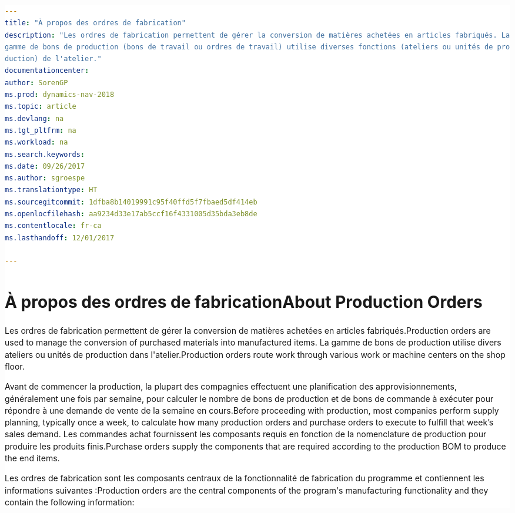 ```yaml
---
title: "À propos des ordres de fabrication"
description: "Les ordres de fabrication permettent de gérer la conversion de matières achetées en articles fabriqués. La gamme de bons de production (bons de travail ou ordres de travail) utilise diverses fonctions (ateliers ou unités de production) de l'atelier."
documentationcenter: 
author: SorenGP
ms.prod: dynamics-nav-2018
ms.topic: article
ms.devlang: na
ms.tgt_pltfrm: na
ms.workload: na
ms.search.keywords: 
ms.date: 09/26/2017
ms.author: sgroespe
ms.translationtype: HT
ms.sourcegitcommit: 1dfba8b14019991c95f40ffd5f7fbaed5df414eb
ms.openlocfilehash: aa9234d33e17ab5ccf16f4331005d35bda3eb8de
ms.contentlocale: fr-ca
ms.lasthandoff: 12/01/2017

---
```

# <a name="about-production-orders"></a><span data-ttu-id="6f097-104">À propos des ordres de fabrication</span><span class="sxs-lookup"><span data-stu-id="6f097-104">About Production Orders</span></span>
<span data-ttu-id="6f097-105">Les ordres de fabrication permettent de gérer la conversion de matières achetées en articles fabriqués.</span><span class="sxs-lookup"><span data-stu-id="6f097-105">Production orders are used to manage the conversion of purchased materials into manufactured items.</span></span> <span data-ttu-id="6f097-106">La gamme de bons de production utilise divers ateliers ou unités de production dans l'atelier.</span><span class="sxs-lookup"><span data-stu-id="6f097-106">Production orders route work through various work or machine centers on the shop floor.</span></span>  

<span data-ttu-id="6f097-107">Avant de commencer la production, la plupart des compagnies effectuent une planification des approvisionnements, généralement une fois par semaine, pour calculer le nombre de bons de production et de bons de commande à exécuter pour répondre à une demande de vente de la semaine en cours.</span><span class="sxs-lookup"><span data-stu-id="6f097-107">Before proceeding with production, most companies perform supply planning, typically once a week, to calculate how many production orders and purchase orders to execute to fulfill that week’s sales demand.</span></span> <span data-ttu-id="6f097-108">Les commandes achat fournissent les composants requis en fonction de la nomenclature de production pour produire les produits finis.</span><span class="sxs-lookup"><span data-stu-id="6f097-108">Purchase orders supply the components that are required according to the production BOM to produce the end items.</span></span>

<span data-ttu-id="6f097-109">Les ordres de fabrication sont les composants centraux de la fonctionnalité de fabrication du programme et contiennent les informations suivantes :</span><span class="sxs-lookup"><span data-stu-id="6f097-109">Production orders are the central components of the program's manufacturing functionality and they contain the following information:</span></span>  
